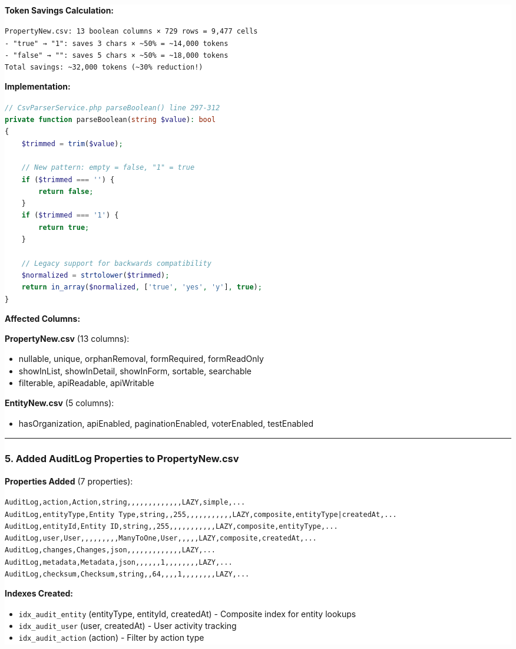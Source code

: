 **Token Savings Calculation:**
```
PropertyNew.csv: 13 boolean columns × 729 rows = 9,477 cells
- "true" → "1": saves 3 chars × ~50% = ~14,000 tokens
- "false" → "": saves 5 chars × ~50% = ~18,000 tokens
Total savings: ~32,000 tokens (~30% reduction!)
```

**Implementation:**
```php
// CsvParserService.php parseBoolean() line 297-312
private function parseBoolean(string $value): bool
{
    $trimmed = trim($value);

    // New pattern: empty = false, "1" = true
    if ($trimmed === '') {
        return false;
    }
    if ($trimmed === '1') {
        return true;
    }

    // Legacy support for backwards compatibility
    $normalized = strtolower($trimmed);
    return in_array($normalized, ['true', 'yes', 'y'], true);
}
```

**Affected Columns:**

**PropertyNew.csv** (13 columns):
- nullable, unique, orphanRemoval, formRequired, formReadOnly
- showInList, showInDetail, showInForm, sortable, searchable
- filterable, apiReadable, apiWritable

**EntityNew.csv** (5 columns):
- hasOrganization, apiEnabled, paginationEnabled, voterEnabled, testEnabled

---

### 5. **Added AuditLog Properties to PropertyNew.csv**

**Properties Added** (7 properties):
```csv
AuditLog,action,Action,string,,,,,,,,,,,,,LAZY,simple,...
AuditLog,entityType,Entity Type,string,,255,,,,,,,,,,,LAZY,composite,entityType|createdAt,...
AuditLog,entityId,Entity ID,string,,255,,,,,,,,,,,LAZY,composite,entityType,...
AuditLog,user,User,,,,,,,,,ManyToOne,User,,,,,LAZY,composite,createdAt,...
AuditLog,changes,Changes,json,,,,,,,,,,,,,LAZY,...
AuditLog,metadata,Metadata,json,,,,,,1,,,,,,,,LAZY,...
AuditLog,checksum,Checksum,string,,64,,,,1,,,,,,,,LAZY,...
```

**Indexes Created:**
- `idx_audit_entity` (entityType, entityId, createdAt) - Composite index for entity lookups
- `idx_audit_user` (user, createdAt) - User activity tracking
- `idx_audit_action` (action) - Filter by action type
